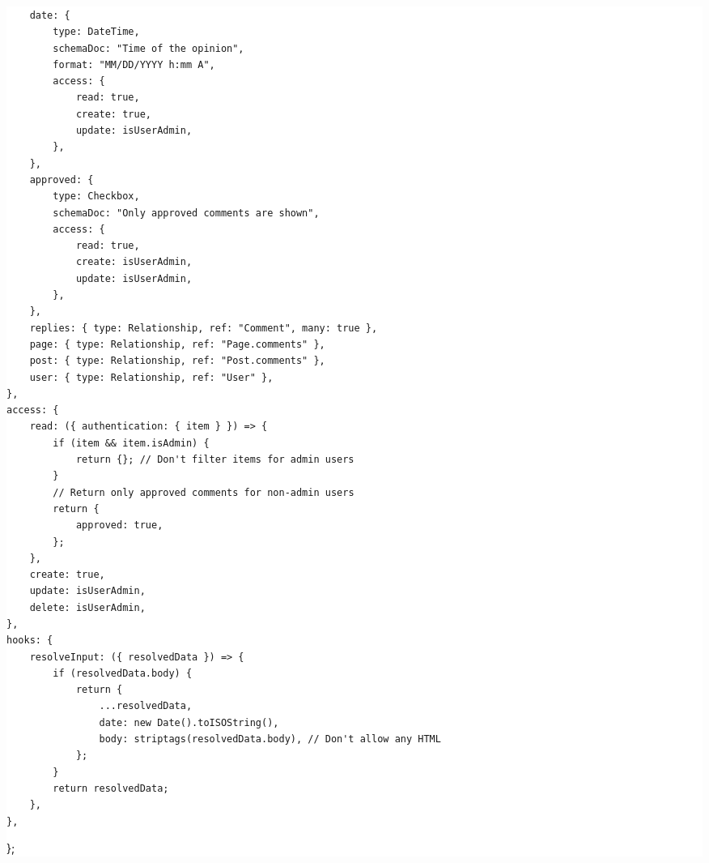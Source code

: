 		date: {
			type: DateTime,
			schemaDoc: "Time of the opinion",
			format: "MM/DD/YYYY h:mm A",
			access: {
				read: true,
				create: true,
				update: isUserAdmin,
			},
		},
		approved: {
			type: Checkbox,
			schemaDoc: "Only approved comments are shown",
			access: {
				read: true,
				create: isUserAdmin,
				update: isUserAdmin,
			},
		},
		replies: { type: Relationship, ref: "Comment", many: true },
		page: { type: Relationship, ref: "Page.comments" },
		post: { type: Relationship, ref: "Post.comments" },
		user: { type: Relationship, ref: "User" },
	},
	access: {
		read: ({ authentication: { item } }) => {
			if (item && item.isAdmin) {
				return {}; // Don't filter items for admin users
			}
			// Return only approved comments for non-admin users
			return {
				approved: true,
			};
		},
		create: true,
		update: isUserAdmin,
		delete: isUserAdmin,
	},
	hooks: {
		resolveInput: ({ resolvedData }) => {
			if (resolvedData.body) {
				return {
					...resolvedData,
					date: new Date().toISOString(),
					body: striptags(resolvedData.body), // Don't allow any HTML
				};
			}
			return resolvedData;
		},
	},
};
